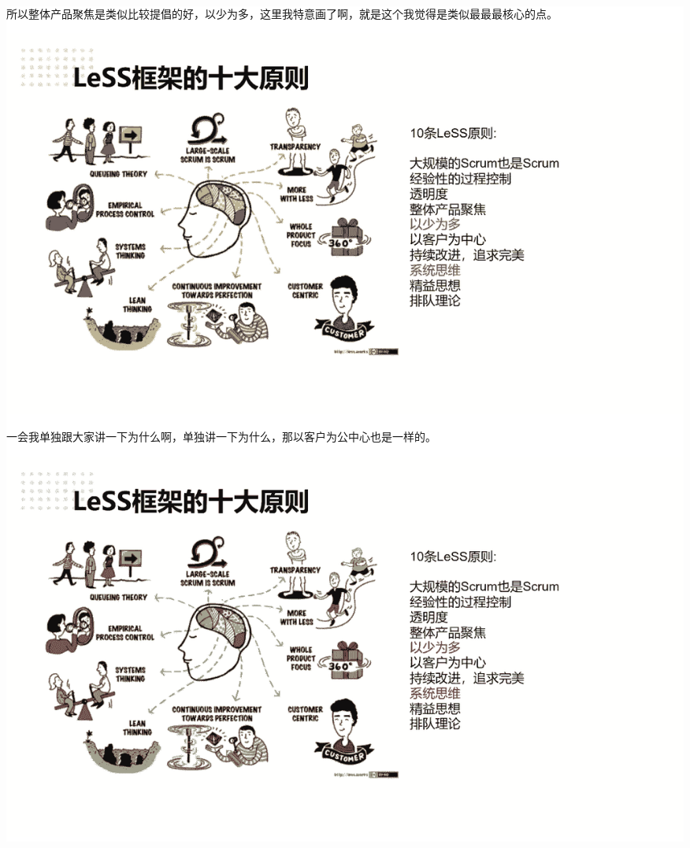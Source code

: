 所以整体产品聚焦是类似比较提倡的好，以少为多，这里我特意画了啊，就是这个我觉得是类似最最最核心的点。

![](img/8a432d26fb2c9c11eedae584d693956f_56.png)

一会我单独跟大家讲一下为什么啊，单独讲一下为什么，那以客户为公中心也是一样的。

![](img/8a432d26fb2c9c11eedae584d693956f_58.png)
